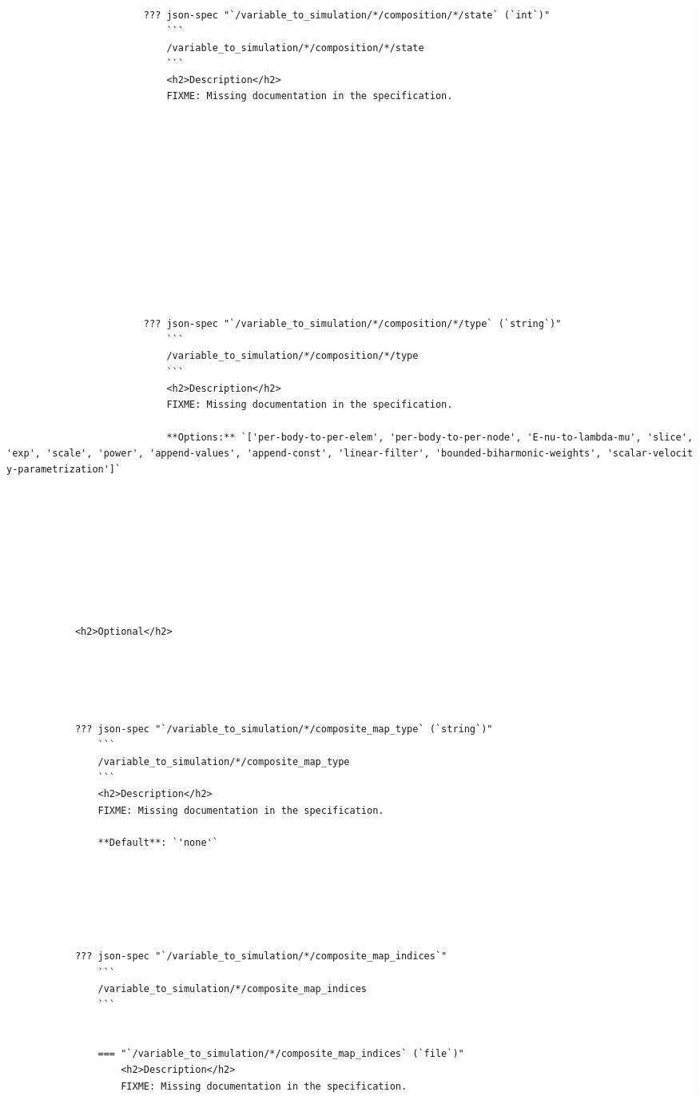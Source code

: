 



                            ??? json-spec "`/variable_to_simulation/*/composition/*/state` (`int`)"
                                ```
                                /variable_to_simulation/*/composition/*/state
                                ```
                                <h2>Description</h2>
                                FIXME: Missing documentation in the specification.













                            ??? json-spec "`/variable_to_simulation/*/composition/*/type` (`string`)"
                                ```
                                /variable_to_simulation/*/composition/*/type
                                ```
                                <h2>Description</h2>
                                FIXME: Missing documentation in the specification.
                            
                                **Options:** `['per-body-to-per-elem', 'per-body-to-per-node', 'E-nu-to-lambda-mu', 'slice', 'exp', 'scale', 'power', 'append-values', 'append-const', 'linear-filter', 'bounded-biharmonic-weights', 'scalar-velocity-parametrization']`









                <h2>Optional</h2>





                ??? json-spec "`/variable_to_simulation/*/composite_map_type` (`string`)"
                    ```
                    /variable_to_simulation/*/composite_map_type
                    ```
                    <h2>Description</h2>
                    FIXME: Missing documentation in the specification.
                
                    **Default**: `'none'`






                ??? json-spec "`/variable_to_simulation/*/composite_map_indices`"
                    ```
                    /variable_to_simulation/*/composite_map_indices
                    ```


                    === "`/variable_to_simulation/*/composite_map_indices` (`file`)"
                        <h2>Description</h2>
                        FIXME: Missing documentation in the specification.
